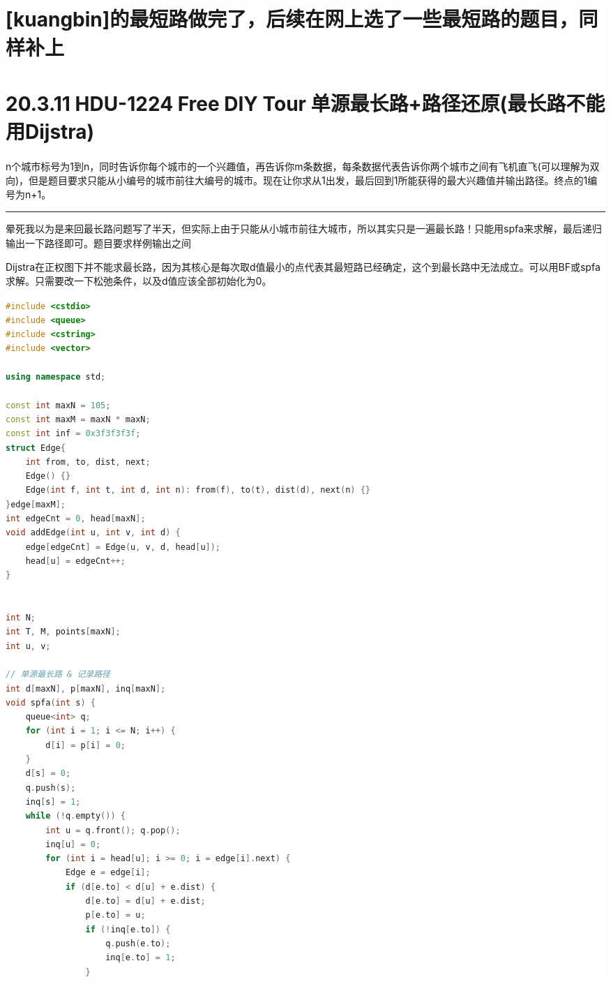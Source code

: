 
# [kuangbin]的最短路做完了，后续在网上选了一些最短路的题目，同样补上

# 20.3.11 HDU-1224 Free DIY Tour 单源最长路+路径还原(最长路不能用Dijstra)

n个城市标号为1到n，同时告诉你每个城市的一个兴趣值，再告诉你m条数据，每条数据代表告诉你两个城市之间有飞机直飞(可以理解为双向)，但是题目要求只能从小编号的城市前往大编号的城市。现在让你求从1出发，最后回到1所能获得的最大兴趣值并输出路径。终点的1编号为n+1。

---

晕死我以为是来回最长路问题写了半天，但实际上由于只能从小城市前往大城市，所以其实只是一遍最长路！只能用spfa来求解，最后递归输出一下路径即可。题目要求样例输出之间

Dijstra在正权图下并不能求最长路，因为其核心是每次取d值最小的点代表其最短路已经确定，这个到最长路中无法成立。可以用BF或spfa求解。只需要改一下松弛条件，以及d值应该全部初始化为0。

```C++
#include <cstdio>
#include <queue>
#include <cstring>
#include <vector>

using namespace std;

const int maxN = 105;
const int maxM = maxN * maxN;
const int inf = 0x3f3f3f3f;
struct Edge{
    int from, to, dist, next;
    Edge() {}
    Edge(int f, int t, int d, int n): from(f), to(t), dist(d), next(n) {}
}edge[maxM];
int edgeCnt = 0, head[maxN];
void addEdge(int u, int v, int d) {
    edge[edgeCnt] = Edge(u, v, d, head[u]);
    head[u] = edgeCnt++;
}


int N;
int T, M, points[maxN];
int u, v;

// 单源最长路 & 记录路径
int d[maxN], p[maxN], inq[maxN];
void spfa(int s) {
    queue<int> q;
    for (int i = 1; i <= N; i++) {
        d[i] = p[i] = 0;
    }
    d[s] = 0;
    q.push(s);
    inq[s] = 1;
    while (!q.empty()) {
        int u = q.front(); q.pop();
        inq[u] = 0;
        for (int i = head[u]; i >= 0; i = edge[i].next) {
            Edge e = edge[i];
            if (d[e.to] < d[u] + e.dist) {
                d[e.to] = d[u] + e.dist;
                p[e.to] = u;
                if (!inq[e.to]) {
                    q.push(e.to);
                    inq[e.to] = 1;
                }
```